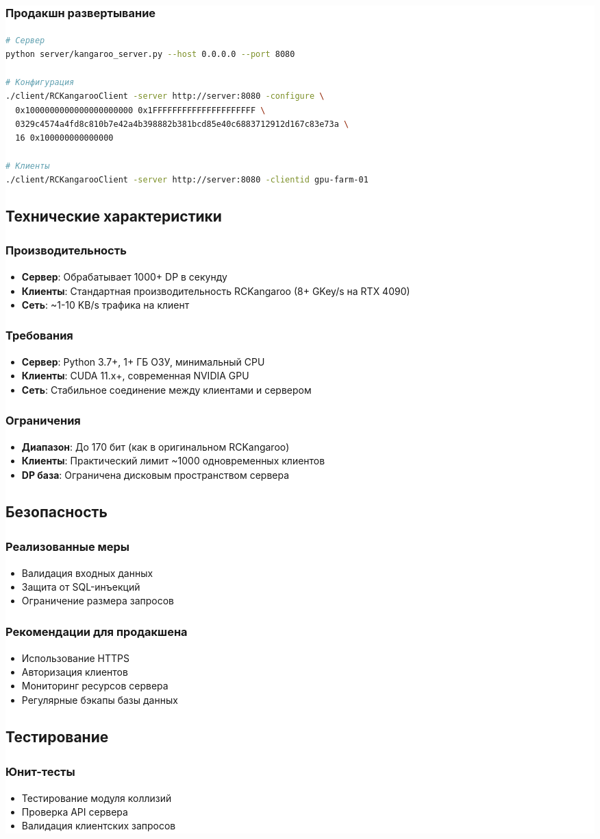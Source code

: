### Продакшн развертывание
```bash
# Сервер
python server/kangaroo_server.py --host 0.0.0.0 --port 8080

# Конфигурация
./client/RCKangarooClient -server http://server:8080 -configure \
  0x1000000000000000000000 0x1FFFFFFFFFFFFFFFFFFFFF \
  0329c4574a4fd8c810b7e42a4b398882b381bcd85e40c6883712912d167c83e73a \
  16 0x100000000000000

# Клиенты
./client/RCKangarooClient -server http://server:8080 -clientid gpu-farm-01
```

## Технические характеристики

### Производительность
- **Сервер**: Обрабатывает 1000+ DP в секунду
- **Клиенты**: Стандартная производительность RCKangaroo (8+ GKey/s на RTX 4090)
- **Сеть**: ~1-10 KB/s трафика на клиент

### Требования
- **Сервер**: Python 3.7+, 1+ ГБ ОЗУ, минимальный CPU
- **Клиенты**: CUDA 11.x+, современная NVIDIA GPU
- **Сеть**: Стабильное соединение между клиентами и сервером

### Ограничения
- **Диапазон**: До 170 бит (как в оригинальном RCKangaroo)
- **Клиенты**: Практический лимит ~1000 одновременных клиентов
- **DP база**: Ограничена дисковым пространством сервера

## Безопасность

### Реализованные меры
- Валидация входных данных
- Защита от SQL-инъекций
- Ограничение размера запросов

### Рекомендации для продакшена
- Использование HTTPS
- Авторизация клиентов
- Мониторинг ресурсов сервера
- Регулярные бэкапы базы данных

## Тестирование

### Юнит-тесты
- Тестирование модуля коллизий
- Проверка API сервера
- Валидация клиентских запросов
